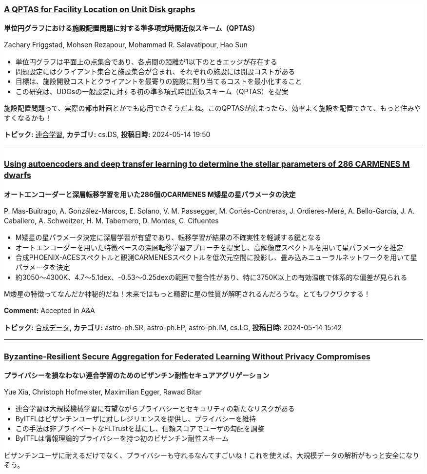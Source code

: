 ### [A QPTAS for Facility Location on Unit Disk graphs](http://arxiv.org/abs/2405.08931)

**単位円グラフにおける施設配置問題に対する準多項式時間近似スキーム（QPTAS）**

Zachary Friggstad, Mohsen Rezapour, Mohammad R. Salavatipour, Hao Sun

- 単位円グラフは平面上の点集合であり、各点間の距離が1以下のときエッジが存在する
- 問題設定にはクライアント集合と施設集合が含まれ、それぞれの施設には開設コストがある
- 目標は、施設開設コストとクライアントを最寄りの施設に割り当てるコストを最小化すること
- この研究は、UDGsの一般設定に対する初の準多項式時間近似スキーム（QPTAS）を提案

施設配置問題って、実際の都市計画とかでも応用できそうだよね。このQPTASが広まったら、効率よく施設を配置できて、もっと住みやすくなるかも！



**トピック:** [連合学習](../../fl), **カテゴリ:** cs.DS, **投稿日時:** 2024-05-14 19:50


- - -

### [Using autoencoders and deep transfer learning to determine the stellar parameters of 286 CARMENES M dwarfs](http://arxiv.org/abs/2405.08703)

**オートエンコーダーと深層転移学習を用いた286個のCARMENES M矮星の星パラメータの決定**

P. Mas-Buitrago, A. González-Marcos, E. Solano, V. M. Passegger, M. Cortés-Contreras, J. Ordieres-Meré, A. Bello-García, J. A. Caballero, A. Schweitzer, H. M. Tabernero, D. Montes, C. Cifuentes

- M矮星の星パラメータ決定に深層学習が有望であり、転移学習が結果の不確実性を軽減する鍵となる
- オートエンコーダーを用いた特徴ベースの深層転移学習アプローチを提案し、高解像度スペクトルを用いて星パラメータを推定
- 合成PHOENIX-ACESスペクトルと観測CARMENESスペクトルを低次元空間に投影し、畳み込みニューラルネットワークを用いて星パラメータを決定
- 約3050～4300K、4.7～5.1dex、-0.53～0.25dexの範囲で整合性があり、特に3750K以上の有効温度で体系的な偏差が見られる

M矮星の特徴ってなんだか神秘的だね！未来ではもっと精密に星の性質が解明されるんだろうな。とてもワクワクする！

**Comment:** Accepted in A&A

**トピック:** [合成データ](../../sd), **カテゴリ:** astro-ph.SR, astro-ph.EP, astro-ph.IM, cs.LG, **投稿日時:** 2024-05-14 15:42


- - -

### [Byzantine-Resilient Secure Aggregation for Federated Learning Without Privacy Compromises](http://arxiv.org/abs/2405.08698)

**プライバシーを損なわない連合学習のためのビザンチン耐性セキュアアグリゲーション**

Yue Xia, Christoph Hofmeister, Maximilian Egger, Rawad Bitar

- 連合学習は大規模機械学習に有望ながらプライバシーとセキュリティの新たなリスクがある
- ByITFLはビザンチンユーザに対しレジリエンスを提供し、プライバシーを維持
- この手法は非プライベートなFLTrustを基にし、信頼スコアでユーザの勾配を調整
- ByITFLは情報理論的プライバシーを持つ初のビザンチン耐性スキーム

ビザンチンユーザに耐えるだけでなく、プライバシーも守れるなんてすごいね！これを使えば、大規模データの解析がもっと安全になりそう。
